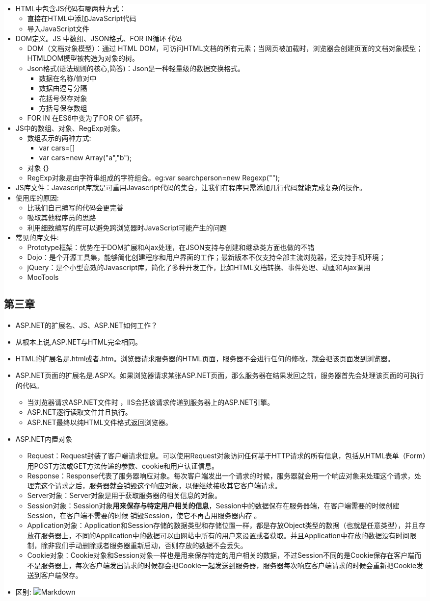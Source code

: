 - HTML中包含JS代码有哪两种方式：
    - 直接在HTML中添加JavaScript代码
    - 导入JavaScript文件
- DOM定义。JS 中数组、JSON格式、FOR IN循环 代码
    - DOM（文档对象模型）：通过 HTML DOM，可访问HTML文档的所有元素；当网页被加载时，浏览器会创建页面的文档对象模型；HTMLDOM模型被构造为对象的树。 
    - Json格式(语法规则的核心,简答)：Json是一种轻量级的数据交换格式。
        - 数据在名称/值对中
        - 数据由逗号分隔
        - 花括号保存对象
        - 方括号保存数组
    - FOR IN  在ES6中变为了FOR OF 循环。
- JS中的数组、对象、RegExp对象。
    -  数组表示的两种方式:
        - var cars=[]
        - var cars=new Array("a","b");
    - 对象 {}
    - RegExp对象是由字符串组成的字符组合。eg:var searchperson=new Regexp("");
- JS库文件：Javascript库就是可重用Javascript代码的集合，让我们在程序只需添加几行代码就能完成复杂的操作。
- 使用库的原因:
    - 比我们自己编写的代码会更完善
    - 吸取其他程序员的思路
    - 利用细致编写的库可以避免跨浏览器时JavaScript可能产生的问题
- 常见的库文件:
    - Prototype框架：优势在于DOM扩展和Ajax处理，在JSON支持与创建和继承类方面也做的不错
    - Dojo：是个开源工具集，能够简化创建程序和用户界面的工作；最新版本不仅支持全部主流浏览器，还支持手机环境；
    - jQuery：是个小型高效的Javascript库，简化了多种开发工作，比如HTML文档转换、事件处理、动画和Ajax调用
    - MooTools

## 第三章
- ASP.NET的扩展名、JS、ASP.NET如何工作？
- 从根本上说,ASP.NET与HTML完全相同。
- HTML的扩展名是.html或者.htm。浏览器请求服务器的HTML页面，服务器不会进行任何的修改，就会把该页面发到浏览器。
- ASP.NET页面的扩展名是.ASPX。如果浏览器请求某张ASP.NET页面，那么服务器在结果发回之前，服务器首先会处理该页面的可执行的代码。
    - 当浏览器请求ASP.NET文件时 ，IIS会把该请求传递到服务器上的ASP.NET引擎。
    - ASP.NET逐行读取文件并且执行。
    - ASP.NET最终以纯HTML文件格式返回浏览器。

- ASP.NET内置对象
    - Request：Request封装了客户端请求信息。可以使用Request对象访问任何基于HTTP请求的所有信息，包括从HTML表单（Form）用POST方法或GET方法传递的参数、cookie和用户认证信息。
    - Response：Response代表了服务器响应对象。每次客户端发出一个请求的时候，服务器就会用一个响应对象来处理这个请求，处理完这个请求之后，服务器就会销毁这个响应对象，以便继续接收其它客户端请求。 
    - Server对象：Server对象是用于获取服务器的相关信息的对象。
    - Session对象：Session对象**用来保存与特定用户相关的信息**，Session中的数据保存在服务器端，在客户端需要的时候创建Session，在客户端不需要的时候 销毁Session，使它不再占用服务器内存 。
    - Application对象：Application和Session存储的数据类型和存储位置一样，都是存放Object类型的数据（也就是任意类型），并且存放在服务器上，不同的Application中的数据可以由网站中所有的用户来设置或者获取。并且Application中存放的数据没有时间限制，除非我们手动删除或者服务器重新启动，否则存放的数据不会丢失。 
    - Cookie对象：Cookie对象和Session对象一样也是用来保存特定的用户相关的数据，不过Session不同的是Cookie保存在客户端而不是服务器上，每次客户端发出请求的时候都会把Cookie一起发送到服务器，服务器每次响应客户端请求的时候会重新把Cookie发送到客户端保存。
- 区别:
![Markdown](http://i1.buimg.com/1949/2f2ab8f9fa9bc191.png)
